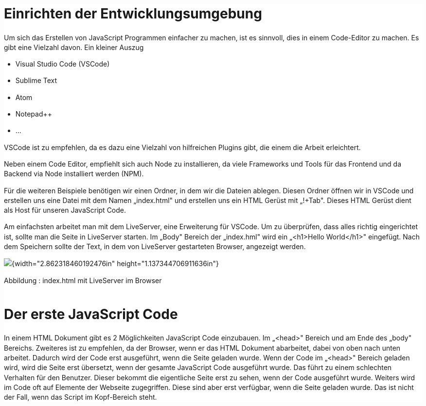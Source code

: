 Einrichten der Entwicklungsumgebung
===================================

Um sich das Erstellen von JavaScript Programmen einfacher zu machen, ist
es sinnvoll, dies in einem Code-Editor zu machen. Es gibt eine Vielzahl
davon. Ein kleiner Auszug

-   Visual Studio Code (VSCode)

-   Sublime Text

-   Atom

-   Notepad++

-   ...

VSCode ist zu empfehlen, da es dazu eine Vielzahl von hilfreichen
Plugins gibt, die einem die Arbeit erleichtert.

Neben einem Code Editor, empfiehlt sich auch Node zu installieren, da
viele Frameworks und Tools für das Frontend und da Backend via Node
installiert werden (NPM).

Für die weiteren Beispiele benötigen wir einen Ordner, in dem wir die
Dateien ablegen. Diesen Ordner öffnen wir in VSCode und erstellen uns
eine Datei mit dem Namen „index.html" und erstellen uns ein HTML Gerüst
mit „!+Tab". Dieses HTML Gerüst dient als Host für unseren JavaScript
Code.

Am einfachsten arbeitet man mit dem LiveServer, eine Erweiterung für
VSCode. Um zu überprüfen, dass alles richtig eingerichtet ist, sollte
man die Seite in LiveServer starten. Im „Body" Bereich der „index.hml"
wird ein „\<h1\>Hello World\</h1\>" eingefügt. Nach dem Speichern sollte
der Text, in dem von LiveServer gestarteten Browser, angezeigt werden.

![](media/image6.png){width="2.862318460192476in"
height="1.137344706911636in"}

Abbildung : index.html mit LiveServer im Browser

Der erste JavaScript Code
=========================

In einem HTML Dokument gibt es 2 Möglichkeiten JavaScript Code
einzubauen. Im „\<head\>" Bereich und am Ende des „body" Bereichs.
Zweiteres ist zu empfehlen, da der Browser, wenn er das HTML Dokument
abarbeitet, dabei von oben nach unten arbeitet. Dadurch wird der Code
erst ausgeführt, wenn die Seite geladen wurde. Wenn der Code im
„\<head\>" Bereich geladen wird, wird die Seite erst übersetzt, wenn der
gesamte JavaScript Code ausgeführt wurde. Das führt zu einem schlechten
Verhalten für den Benutzer. Dieser bekommt die eigentliche Seite erst zu
sehen, wenn der Code ausgeführt wurde. Weiters wird im Code oft auf
Elemente der Webseite zugegriffen. Diese sind aber erst verfügbar, wenn
die Seite geladen wurde. Das ist nicht der Fall, wenn das Script im
Kopf-Bereich steht.
